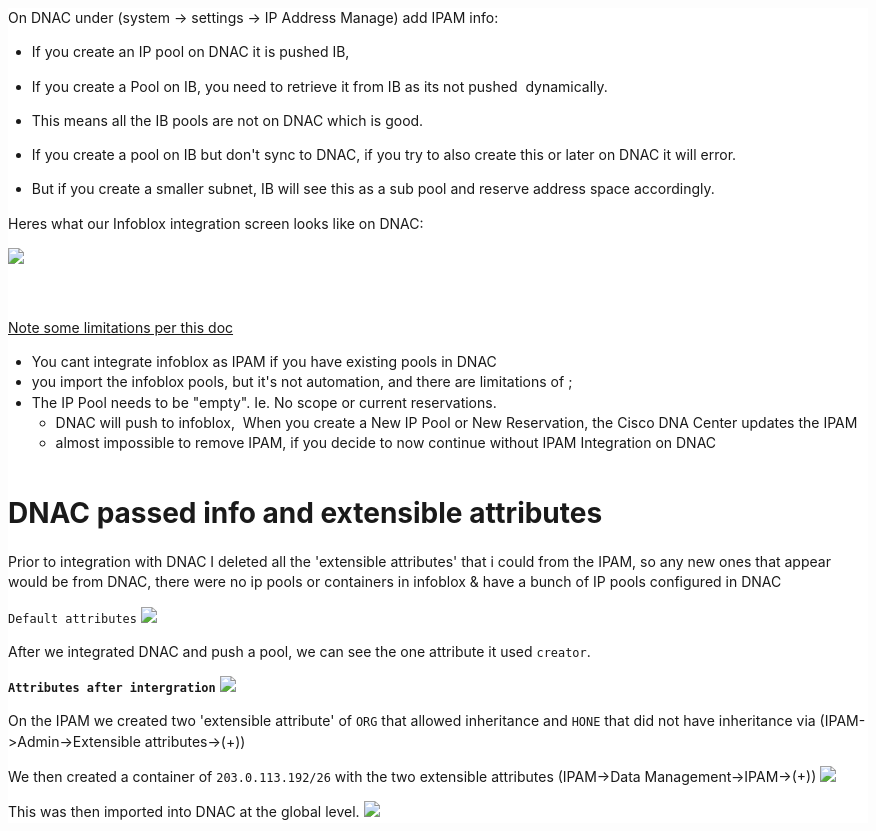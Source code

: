 On DNAC under (system -> settings -> IP Address Manage) add IPAM info:
- If you create an IP pool on DNAC it is pushed IB,
- If you create a Pool on IB, you need to retrieve it from IB as its not pushed  dynamically.
- This means all the IB pools are not on DNAC which is good.

- If you create a pool on IB but don't sync to DNAC, if you try to also create this or later on DNAC it will error.
- But if you create a smaller subnet, IB will see this as a sub pool and reserve address space accordingly.

Heres what our Infoblox integration screen looks like on DNAC:

![](IMAGES/IMAGES/IMAGES/2023-02-10-17-08-16.png)





<br>

[Note some limitations  per this doc](https://www.cisco.com/c/dam/en_us/training-events/product-training/dnac-12/IPAM/DNAC12_IntegratingAnIPAMServer.pdf)

 - You cant integrate infoblox as IPAM if you have existing pools in DNAC
 - you import the infoblox pools, but it's not automation, and there are limitations of ;
  - The IP Pool needs to be "empty". Ie. No scope or current reservations.
    - DNAC will push to infoblox,  When you create a New IP Pool or New Reservation, the Cisco DNA Center updates the IPAM
    - almost impossible to remove IPAM, if you decide to now continue without IPAM Integration on DNAC

# DNAC passed info and extensible attributes <a name="dnac-passed-info-and-extensible-attributes"></a>
Prior to integration with DNAC I deleted all the 'extensible attributes' that i could from the IPAM, so any new ones that appear would be from DNAC, there were no ip pools or containers in infoblox & have a bunch of IP pools configured in DNAC

```Default attributes```
![](IMAGES/IMAGES/IMAGES/2023-02-09-16-05-33.png)





After we integrated DNAC and push a pool, we can see the one attribute it used ```creator```.

**```Attributes after intergration```**
![](IMAGES/IMAGES/IMAGES/2023-02-09-16-16-09.png)






On the IPAM we created two 'extensible attribute' of ```ORG``` that allowed inheritance and ```HONE``` that did not have inheritance via (IPAM->Admin->Extensible attributes->(+))

We then created a container of ```203.0.113.192/26``` with the two extensible attributes (IPAM->Data Management->IPAM->(+))
![](IMAGES/IMAGES/IMAGES/2023-02-09-17-09-52.png)





This was then imported into DNAC at the global level.
![](IMAGES/IMAGES/IMAGES/2023-02-09-17-12-09.png)

```